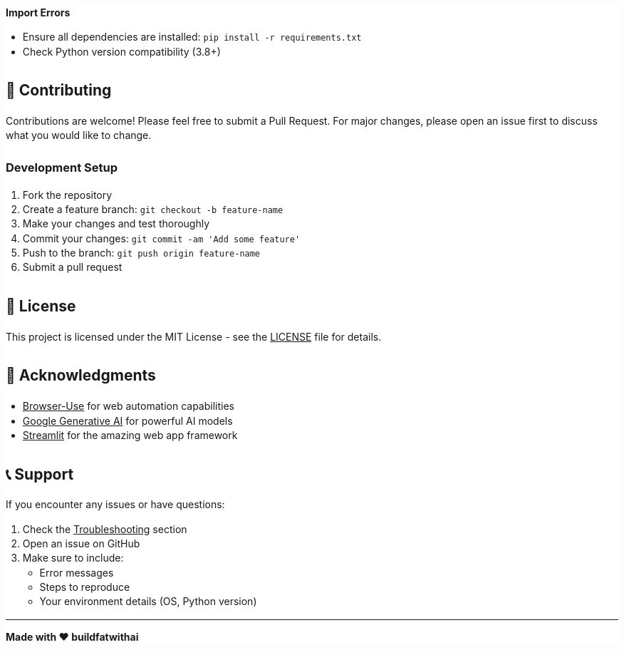 **Import Errors**
- Ensure all dependencies are installed: `pip install -r requirements.txt`
- Check Python version compatibility (3.8+)

## 🤝 Contributing

Contributions are welcome! Please feel free to submit a Pull Request. For major changes, please open an issue first to discuss what you would like to change.

### Development Setup

1. Fork the repository
2. Create a feature branch: `git checkout -b feature-name`
3. Make your changes and test thoroughly
4. Commit your changes: `git commit -am 'Add some feature'`
5. Push to the branch: `git push origin feature-name`
6. Submit a pull request

## 📄 License

This project is licensed under the MIT License - see the [LICENSE](LICENSE) file for details.

## 🙏 Acknowledgments

- [Browser-Use](https://github.com/browser-use/browser-use) for web automation capabilities
- [Google Generative AI](https://ai.google.dev/) for powerful AI models
- [Streamlit](https://streamlit.io/) for the amazing web app framework

## 📞 Support

If you encounter any issues or have questions:

1. Check the [Troubleshooting](#-troubleshooting) section
2. Open an issue on GitHub
3. Make sure to include:
   - Error messages
   - Steps to reproduce
   - Your environment details (OS, Python version)

---

**Made with ❤️ buildfatwithai**
